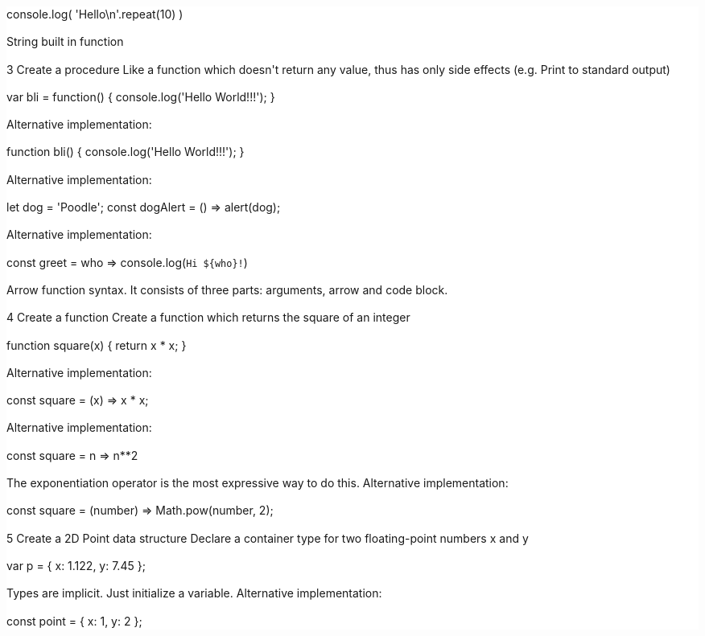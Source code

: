 console.log( 'Hello\n'.repeat(10) )

String built in function
 
3
Create a procedure
Like a function which doesn't return any value, thus has only side effects (e.g. Print to standard output)
 
var bli = function() {
 console.log('Hello World!!!');
}

Alternative implementation:

function bli() {
 console.log('Hello World!!!');
}

Alternative implementation:

let dog = 'Poodle';
const dogAlert = () => alert(dog);

Alternative implementation:

const greet = who => console.log(`Hi ${who}!`)

Arrow function syntax. It consists of three parts: arguments, arrow and code block.
 
4
Create a function
Create a function which returns the square of an integer
 
function square(x) {
 return x * x;
}

Alternative implementation:

const square = (x) => x * x;

Alternative implementation:

const square = n => n**2

The exponentiation operator is the most expressive way to do this.
Alternative implementation:

const square = (number) => Math.pow(number, 2);

5
Create a 2D Point data structure
Declare a container type for two floating-point numbers x and y
 
var p = { x: 1.122, y: 7.45 };

Types are implicit. Just initialize a variable.
Alternative implementation:

const point = { x: 1, y: 2 };
